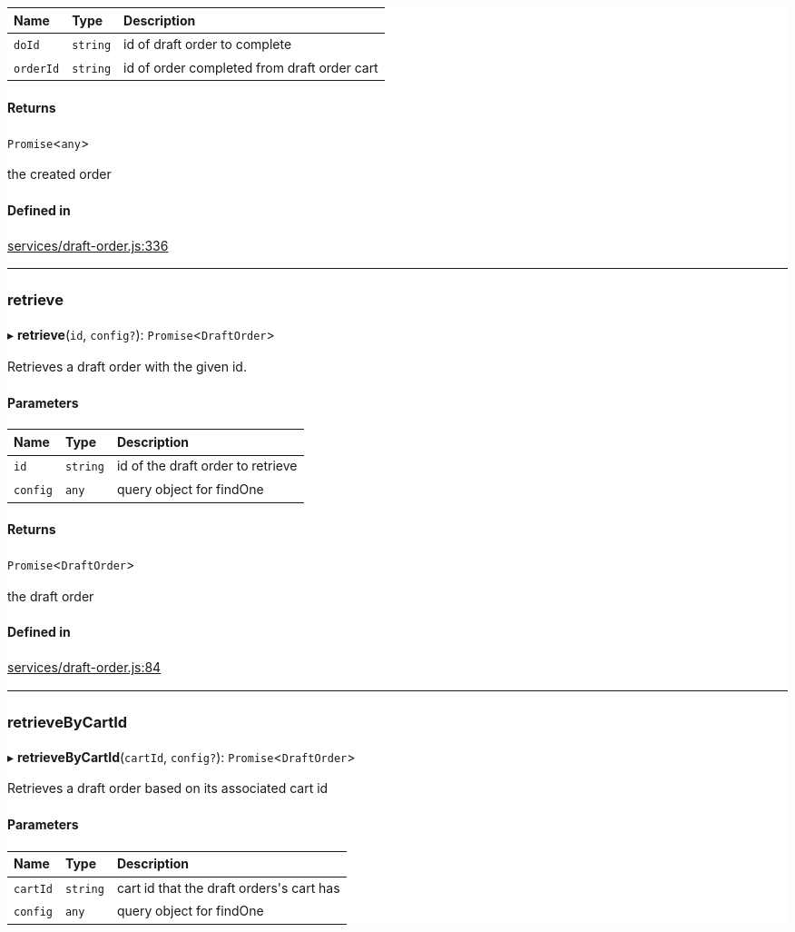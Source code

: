 | Name | Type | Description |
| :------ | :------ | :------ |
| `doId` | `string` | id of draft order to complete |
| `orderId` | `string` | id of order completed from draft order cart |

#### Returns

`Promise`<`any`\>

the created order

#### Defined in

[services/draft-order.js:336](https://github.com/edihasaj/medusa/blob/1cc4f9ac/packages/medusa/src/services/draft-order.js#L336)

___

### retrieve

▸ **retrieve**(`id`, `config?`): `Promise`<`DraftOrder`\>

Retrieves a draft order with the given id.

#### Parameters

| Name | Type | Description |
| :------ | :------ | :------ |
| `id` | `string` | id of the draft order to retrieve |
| `config` | `any` | query object for findOne |

#### Returns

`Promise`<`DraftOrder`\>

the draft order

#### Defined in

[services/draft-order.js:84](https://github.com/edihasaj/medusa/blob/1cc4f9ac/packages/medusa/src/services/draft-order.js#L84)

___

### retrieveByCartId

▸ **retrieveByCartId**(`cartId`, `config?`): `Promise`<`DraftOrder`\>

Retrieves a draft order based on its associated cart id

#### Parameters

| Name | Type | Description |
| :------ | :------ | :------ |
| `cartId` | `string` | cart id that the draft orders's cart has |
| `config` | `any` | query object for findOne |
